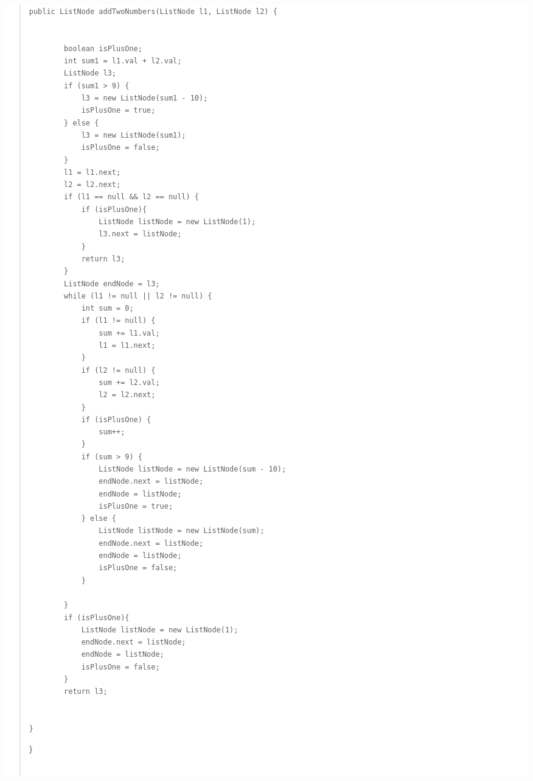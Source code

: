>     public ListNode addTwoNumbers(ListNode l1, ListNode l2) {
>            
>            
>             boolean isPlusOne;
>             int sum1 = l1.val + l2.val;
>             ListNode l3;
>             if (sum1 > 9) {
>                 l3 = new ListNode(sum1 - 10);
>                 isPlusOne = true;
>             } else {
>                 l3 = new ListNode(sum1);
>                 isPlusOne = false;
>             }
>             l1 = l1.next;
>             l2 = l2.next;
>             if (l1 == null && l2 == null) {
>                 if (isPlusOne){
>                     ListNode listNode = new ListNode(1);
>                     l3.next = listNode;
>                 }
>                 return l3;
>             }
>             ListNode endNode = l3;
>             while (l1 != null || l2 != null) {
>                 int sum = 0;
>                 if (l1 != null) {
>                     sum += l1.val;
>                     l1 = l1.next;
>                 }
>                 if (l2 != null) {
>                     sum += l2.val;
>                     l2 = l2.next;
>                 }
>                 if (isPlusOne) {
>                     sum++;
>                 }
>                 if (sum > 9) {
>                     ListNode listNode = new ListNode(sum - 10);
>                     endNode.next = listNode;
>                     endNode = listNode;
>                     isPlusOne = true;
>                 } else {
>                     ListNode listNode = new ListNode(sum);
>                     endNode.next = listNode;
>                     endNode = listNode;
>                     isPlusOne = false;
>                 }
> 
>             }
>             if (isPlusOne){
>                 ListNode listNode = new ListNode(1);
>                 endNode.next = listNode;
>                 endNode = listNode;
>                 isPlusOne = false;
>             }
>             return l3;
> 
>         
>     }
> }
> ```
>
> 
